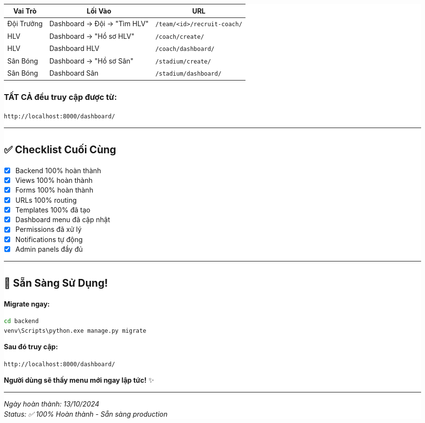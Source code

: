 | Vai Trò | Lối Vào | URL |
|---------|---------|-----|
| Đội Trưởng | Dashboard → Đội → "Tìm HLV" | `/team/<id>/recruit-coach/` |
| HLV | Dashboard → "Hồ sơ HLV" | `/coach/create/` |
| HLV | Dashboard HLV | `/coach/dashboard/` |
| Sân Bóng | Dashboard → "Hồ sơ Sân" | `/stadium/create/` |
| Sân Bóng | Dashboard Sân | `/stadium/dashboard/` |

### TẤT CẢ đều truy cập được từ:
```
http://localhost:8000/dashboard/
```

---

## ✅ Checklist Cuối Cùng

- [x] Backend 100% hoàn thành
- [x] Views 100% hoàn thành
- [x] Forms 100% hoàn thành
- [x] URLs 100% routing
- [x] Templates 100% đã tạo
- [x] Dashboard menu đã cập nhật
- [x] Permissions đã xử lý
- [x] Notifications tự động
- [x] Admin panels đầy đủ

---

## 🚀 Sẵn Sàng Sử Dụng!

**Migrate ngay:**
```bash
cd backend
venv\Scripts\python.exe manage.py migrate
```

**Sau đó truy cập:**
```
http://localhost:8000/dashboard/
```

**Người dùng sẽ thấy menu mới ngay lập tức!** ✨

---

*Ngày hoàn thành: 13/10/2024*  
*Status: ✅ 100% Hoàn thành - Sẵn sàng production*

